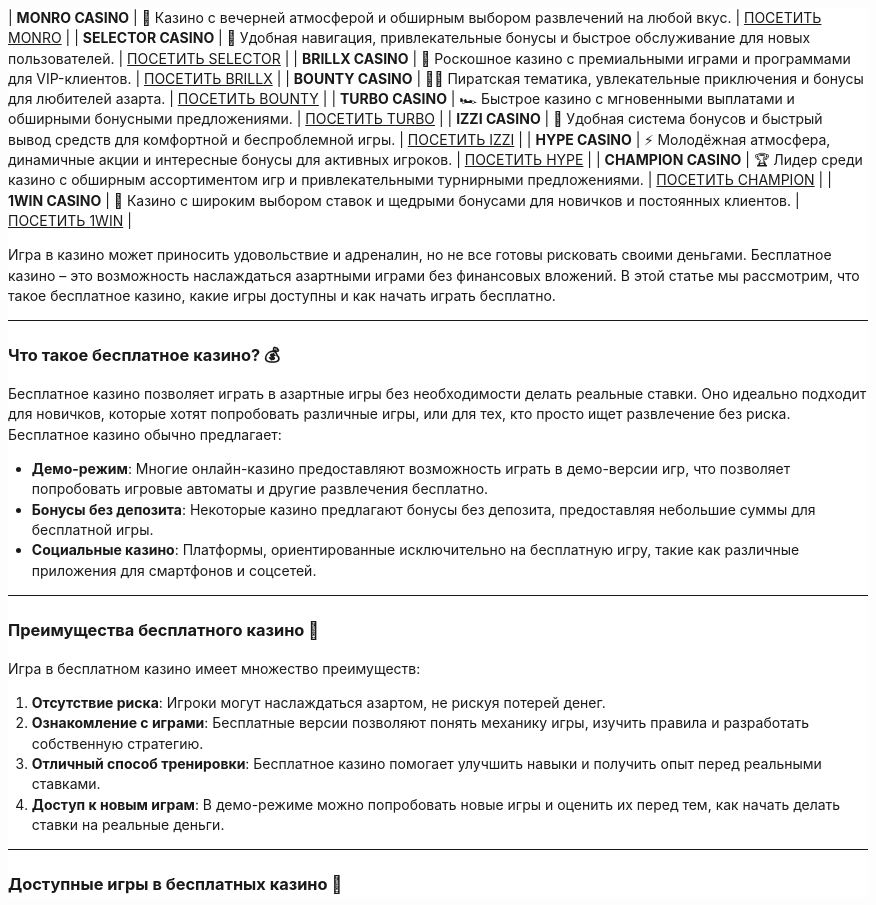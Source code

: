 | **MONRO CASINO**         | 🌙 Казино с вечерней атмосферой и обширным выбором развлечений на любой вкус.                         | [ПОСЕТИТЬ MONRO](https://mnr-ircp01.com/c3ce72a2c)                                              |
| **SELECTOR CASINO**      | 🔎 Удобная навигация, привлекательные бонусы и быстрое обслуживание для новых пользователей.          | [ПОСЕТИТЬ SELECTOR](https://gosel.vg/SELVK)                                                     |
| **BRILLX CASINO**        | 💎 Роскошное казино с премиальными играми и программами для VIP-клиентов.                            | [ПОСЕТИТЬ BRILLX](https://brillx.uno/BRIVK)                                                     |
| **BOUNTY CASINO**        | 🏴‍☠️ Пиратская тематика, увлекательные приключения и бонусы для любителей азарта.                    | [ПОСЕТИТЬ BOUNTY](https://bounty-casino.de/BOVK)                                                |
| **TURBO CASINO**         | 🏎️ Быстрое казино с мгновенными выплатами и обширными бонусными предложениями.                       | [ПОСЕТИТЬ TURBO](https://turbo-casino.ch/TURVK)                                                 |
| **IZZI CASINO**          | 🎲 Удобная система бонусов и быстрый вывод средств для комфортной и беспроблемной игры.              | [ПОСЕТИТЬ IZZI](https://izzi-fr03.com/ca7c8a7b7)                                                |
| **HYPE CASINO**          | ⚡ Молодёжная атмосфера, динамичные акции и интересные бонусы для активных игроков.                  | [ПОСЕТИТЬ HYPE](https://hypekaz.com/dc2f44ad0)                                                  |
| **CHAMPION CASINO**      | 🏆 Лидер среди казино с обширным ассортиментом игр и привлекательными турнирными предложениями.      | [ПОСЕТИТЬ CHAMPION](https://champcasino.ink/pobeda/doa-hats?p80412p305331p112c)                 |
| **1WIN CASINO**          | 🌟 Казино с широким выбором ставок и щедрыми бонусами для новичков и постоянных клиентов.           | [ПОСЕТИТЬ 1WIN](https://brandplay.link/6F5VqbyZ)                                                |

Игра в казино может приносить удовольствие и адреналин, но не все готовы рисковать своими деньгами. Бесплатное казино – это возможность наслаждаться азартными играми без финансовых вложений. В этой статье мы рассмотрим, что такое бесплатное казино, какие игры доступны и как начать играть бесплатно.

---

### Что такое бесплатное казино? 💰

Бесплатное казино позволяет играть в азартные игры без необходимости делать реальные ставки. Оно идеально подходит для новичков, которые хотят попробовать различные игры, или для тех, кто просто ищет развлечение без риска. Бесплатное казино обычно предлагает:

- **Демо-режим**: Многие онлайн-казино предоставляют возможность играть в демо-версии игр, что позволяет попробовать игровые автоматы и другие развлечения бесплатно.
- **Бонусы без депозита**: Некоторые казино предлагают бонусы без депозита, предоставляя небольшие суммы для бесплатной игры.
- **Социальные казино**: Платформы, ориентированные исключительно на бесплатную игру, такие как различные приложения для смартфонов и соцсетей.

---

### Преимущества бесплатного казино 🎉

Игра в бесплатном казино имеет множество преимуществ:

1. **Отсутствие риска**: Игроки могут наслаждаться азартом, не рискуя потерей денег.
2. **Ознакомление с играми**: Бесплатные версии позволяют понять механику игры, изучить правила и разработать собственную стратегию.
3. **Отличный способ тренировки**: Бесплатное казино помогает улучшить навыки и получить опыт перед реальными ставками.
4. **Доступ к новым играм**: В демо-режиме можно попробовать новые игры и оценить их перед тем, как начать делать ставки на реальные деньги.

---

### Доступные игры в бесплатных казино 🎰
